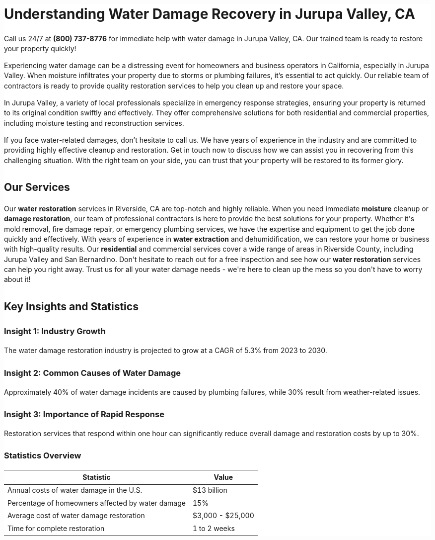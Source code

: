 # Understanding Water Damage Recovery in Jurupa Valley, CA

Call us 24/7 at **(800) 737-8776** for immediate help with [water damage](https://waterdamagerestoration.pages.dev/) in Jurupa Valley, CA. Our trained team is ready to restore your property quickly!

Experiencing water damage can be a distressing event for homeowners and business operators in California, especially in Jurupa Valley. When moisture infiltrates your property due to storms or plumbing failures, it’s essential to act quickly. Our reliable team of contractors is ready to provide quality restoration services to help you clean up and restore your space.

In Jurupa Valley, a variety of local professionals specialize in emergency response strategies, ensuring your property is returned to its original condition swiftly and effectively. They offer comprehensive solutions for both residential and commercial properties, including moisture testing and reconstruction services.

If you face water-related damages, don’t hesitate to call us. We have years of experience in the industry and are committed to providing highly effective cleanup and restoration. Get in touch now to discuss how we can assist you in recovering from this challenging situation. With the right team on your side, you can trust that your property will be restored to its former glory.

## Our Services

Our **water restoration** services in Riverside, CA are top-notch and highly reliable. When you need immediate **moisture** cleanup or **damage restoration**, our team of professional contractors is here to provide the best solutions for your property. Whether it's mold removal, fire damage repair, or emergency plumbing services, we have the expertise and equipment to get the job done quickly and effectively. With years of experience in **water extraction** and dehumidification, we can restore your home or business with high-quality results. Our **residential** and commercial services cover a wide range of areas in Riverside County, including Jurupa Valley and San Bernardino. Don't hesitate to reach out for a free inspection and see how our **water restoration** services can help you right away. Trust us for all your water damage needs - we're here to clean up the mess so you don't have to worry about it!

## Key Insights and Statistics

### Insight 1: Industry Growth
The water damage restoration industry is projected to grow at a CAGR of 5.3% from 2023 to 2030.

### Insight 2: Common Causes of Water Damage
Approximately 40% of water damage incidents are caused by plumbing failures, while 30% result from weather-related issues.

### Insight 3: Importance of Rapid Response
Restoration services that respond within one hour can significantly reduce overall damage and restoration costs by up to 30%.

### Statistics Overview

| Statistic                                      | Value           |
|------------------------------------------------|------------------|
| Annual costs of water damage in the U.S.      | $13 billion      |
| Percentage of homeowners affected by water damage | 15%            |
| Average cost of water damage restoration       | $3,000 - $25,000 |
| Time for complete restoration                  | 1 to 2 weeks     |
